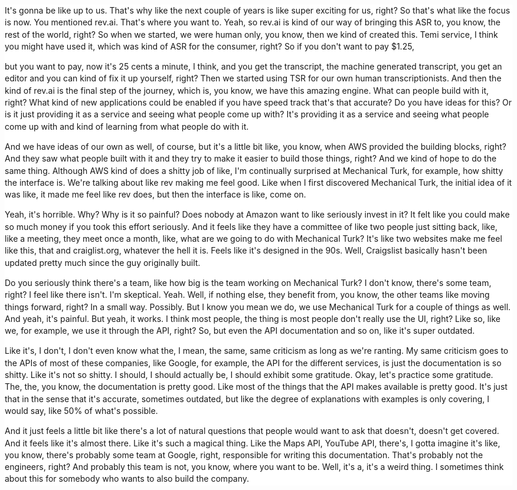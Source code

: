 It's gonna be like up to us. That's why like the next couple of years is like super exciting for us, right? So that's what like the focus is now. You mentioned rev.ai. That's where you want to. Yeah, so rev.ai is kind of our way of bringing this ASR to, you know, the rest of the world, right? So when we started, we were human only, you know, then we kind of created this. Temi service, I think you might have used it, which was kind of ASR for the consumer, right? So if you don't want to pay $1.25,

but you want to pay, now it's 25 cents a minute, I think, and you get the transcript, the machine generated transcript, you get an editor and you can kind of fix it up yourself, right? Then we started using TSR for our own human transcriptionists. And then the kind of rev.ai is the final step of the journey, which is, you know, we have this amazing engine. What can people build with it, right? What kind of new applications could be enabled if you have speed track that's that accurate? Do you have ideas for this? Or is it just providing it as a service and seeing what people come up with? It's providing it as a service and seeing what people come up with and kind of learning from what people do with it.

And we have ideas of our own as well, of course, but it's a little bit like, you know, when AWS provided the building blocks, right? And they saw what people built with it and they try to make it easier to build those things, right? And we kind of hope to do the same thing. Although AWS kind of does a shitty job of like, I'm continually surprised at Mechanical Turk, for example, how shitty the interface is. We're talking about like rev making me feel good. Like when I first discovered Mechanical Turk, the initial idea of it was like, it made me feel like rev does, but then the interface is like, come on.

Yeah, it's horrible. Why? Why is it so painful? Does nobody at Amazon want to like seriously invest in it? It felt like you could make so much money if you took this effort seriously. And it feels like they have a committee of like two people just sitting back, like, like a meeting, they meet once a month, like, what are we going to do with Mechanical Turk? It's like two websites make me feel like this, that and craiglist.org, whatever the hell it is. Feels like it's designed in the 90s. Well, Craigslist basically hasn't been updated pretty much since the guy originally built.

Do you seriously think there's a team, like how big is the team working on Mechanical Turk? I don't know, there's some team, right? I feel like there isn't. I'm skeptical. Yeah. Well, if nothing else, they benefit from, you know, the other teams like moving things forward, right? In a small way. Possibly. But I know you mean we do, we use Mechanical Turk for a couple of things as well. And yeah, it's painful. But yeah, it works. I think most people, the thing is most people don't really use the UI, right? Like so, like we, for example, we use it through the API, right? So, but even the API documentation and so on, like it's super outdated.

Like it's, I don't, I don't even know what the, I mean, the same, same criticism as long as we're ranting. My same criticism goes to the APIs of most of these companies, like Google, for example, the API for the different services, is just the documentation is so shitty. Like it's not so shitty. I should, I should actually be, I should exhibit some gratitude. Okay, let's practice some gratitude. The, the, you know, the documentation is pretty good. Like most of the things that the API makes available is pretty good. It's just that in the sense that it's accurate, sometimes outdated, but like the degree of explanations with examples is only covering, I would say, like 50% of what's possible.

And it just feels a little bit like there's a lot of natural questions that people would want to ask that doesn't, doesn't get covered. And it feels like it's almost there. Like it's such a magical thing. Like the Maps API, YouTube API, there's, I gotta imagine it's like, you know, there's probably some team at Google, right, responsible for writing this documentation. That's probably not the engineers, right? And probably this team is not, you know, where you want to be. Well, it's a, it's a weird thing. I sometimes think about this for somebody who wants to also build the company.
